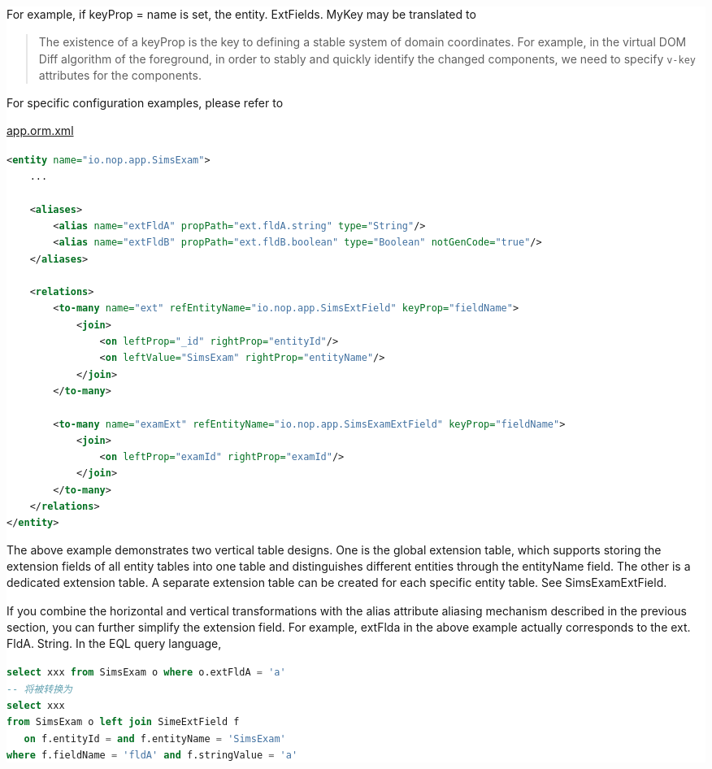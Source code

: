 For example, if keyProp = name is set, the entity. ExtFields. MyKey may be translated to

> The existence of a keyProp is the key to defining a stable system of domain coordinates. For example, in the virtual DOM Diff algorithm of the foreground, in order to stably and quickly identify the changed components, we need to specify `v-key` attributes for the components.

For specific configuration examples, please refer to

[app.orm.xml](https://gitee.com/canonical-entropy/nop-entropy/tree/master/nop-orm/src/test/resources/_vfs/nop/test/app.orm.xml)


```xml
<entity name="io.nop.app.SimsExam">
    ...

    <aliases>
        <alias name="extFldA" propPath="ext.fldA.string" type="String"/>
        <alias name="extFldB" propPath="ext.fldB.boolean" type="Boolean" notGenCode="true"/>
    </aliases>

    <relations>
        <to-many name="ext" refEntityName="io.nop.app.SimsExtField" keyProp="fieldName">
            <join>
                <on leftProp="_id" rightProp="entityId"/>
                <on leftValue="SimsExam" rightProp="entityName"/>
            </join>
        </to-many>

        <to-many name="examExt" refEntityName="io.nop.app.SimsExamExtField" keyProp="fieldName">
            <join>
                <on leftProp="examId" rightProp="examId"/>
            </join>
        </to-many>
    </relations>
</entity>
```

The above example demonstrates two vertical table designs. One is the global extension table, which supports storing the extension fields of all entity tables into one table and distinguishes different entities through the entityName field. The other is a dedicated extension table. A separate extension table can be created for each specific entity table. See SimsExamExtField.

If you combine the horizontal and vertical transformations with the alias attribute aliasing mechanism described in the previous section, you can further simplify the extension field. For example, extFlda in the above example actually corresponds to the ext. FldA. String. In the EQL query language,


```sql
select xxx from SimsExam o where o.extFldA = 'a'
-- 将被转换为
select xxx 
from SimsExam o left join SimeExtField f
   on f.entityId = and f.entityName = 'SimsExam'
where f.fieldName = 'fldA' and f.stringValue = 'a'   
```
